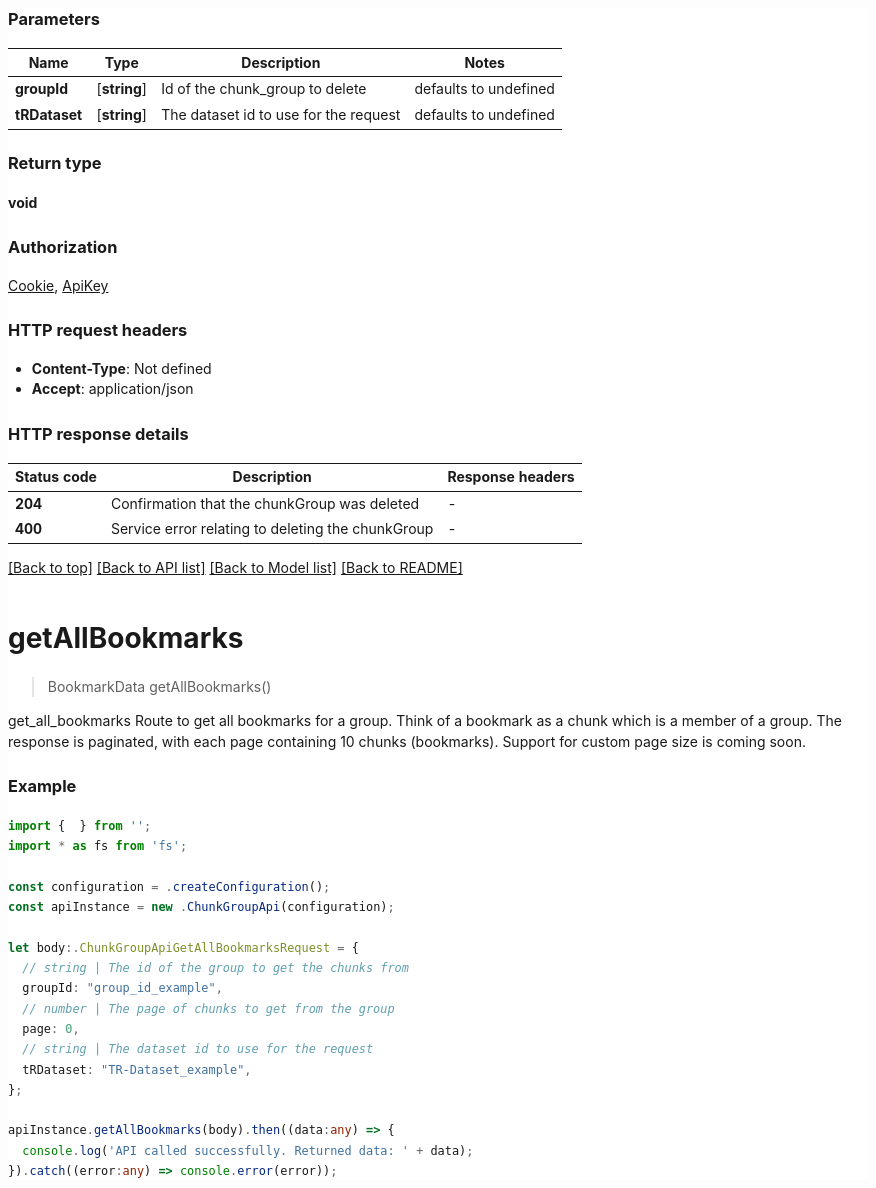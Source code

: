 
### Parameters

Name | Type | Description  | Notes
------------- | ------------- | ------------- | -------------
 **groupId** | [**string**] | Id of the chunk_group to delete | defaults to undefined
 **tRDataset** | [**string**] | The dataset id to use for the request | defaults to undefined


### Return type

**void**

### Authorization

[Cookie](README.md#Cookie), [ApiKey](README.md#ApiKey)

### HTTP request headers

 - **Content-Type**: Not defined
 - **Accept**: application/json


### HTTP response details
| Status code | Description | Response headers |
|-------------|-------------|------------------|
**204** | Confirmation that the chunkGroup was deleted |  -  |
**400** | Service error relating to deleting the chunkGroup |  -  |

[[Back to top]](#) [[Back to API list]](README.md#documentation-for-api-endpoints) [[Back to Model list]](README.md#documentation-for-models) [[Back to README]](README.md)

# **getAllBookmarks**
> BookmarkData getAllBookmarks()

get_all_bookmarks  Route to get all bookmarks for a group. Think of a bookmark as a chunk which is a member of a group. The response is paginated, with each page containing 10 chunks (bookmarks). Support for custom page size is coming soon.

### Example


```typescript
import {  } from '';
import * as fs from 'fs';

const configuration = .createConfiguration();
const apiInstance = new .ChunkGroupApi(configuration);

let body:.ChunkGroupApiGetAllBookmarksRequest = {
  // string | The id of the group to get the chunks from
  groupId: "group_id_example",
  // number | The page of chunks to get from the group
  page: 0,
  // string | The dataset id to use for the request
  tRDataset: "TR-Dataset_example",
};

apiInstance.getAllBookmarks(body).then((data:any) => {
  console.log('API called successfully. Returned data: ' + data);
}).catch((error:any) => console.error(error));
```
